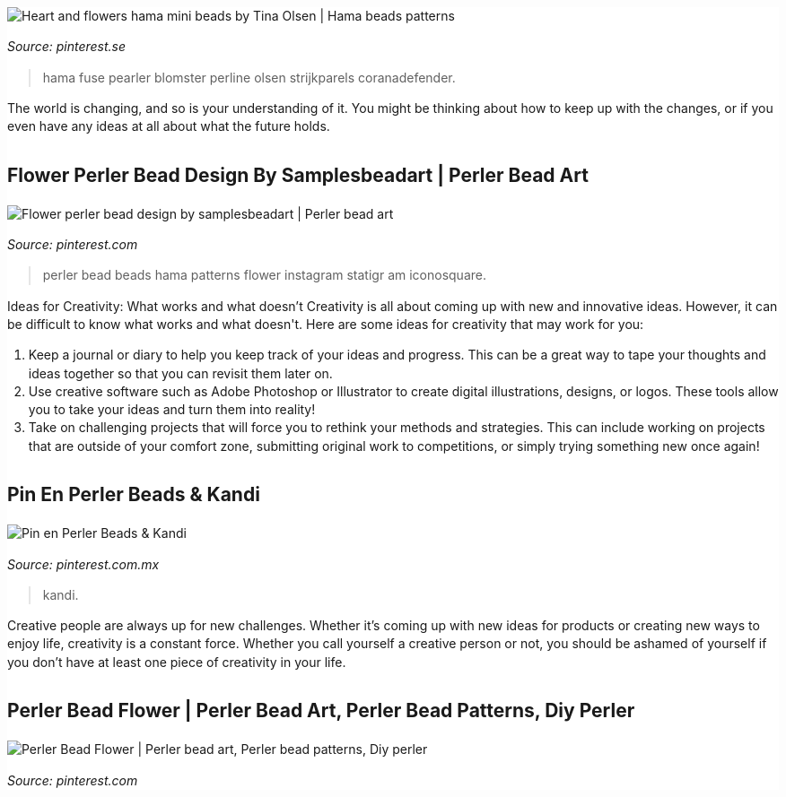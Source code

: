 <img loading=lazy src="https://i.pinimg.com/originals/c4/10/72/c410723f4a4ace9c5ecebc6903760795.jpg" onerror="this.onerror=null;this.src='https://tse1.mm.bing.net/th?id=OIP.x-RUbtOfucJhefJQBJi0qgHaJ4&amp;pid=15.1';" alt="Heart and flowers hama mini beads by Tina Olsen | Hama beads patterns">

_Source: pinterest.se_

>hama fuse pearler blomster perline olsen strijkparels coranadefender. 

	

The world is changing, and so is your understanding of it. You might be thinking about how to keep up with the changes, or if you even have any ideas at all about what the future holds. 

    
## Flower Perler Bead Design By Samplesbeadart | Perler Bead Art

<img loading=lazy src="https://i.pinimg.com/736x/ca/b4/c4/cab4c456ad84faec64d25206e4415e8f--perler-bead-designs-perler-bead-ideas.jpg" onerror="this.onerror=null;this.src='https://tse2.mm.bing.net/th?id=OIP.b2HVM1yh99NvJxuLWEMVMgD6D6&amp;pid=15.1';" alt="Flower perler bead design by samplesbeadart | Perler bead art">

_Source: pinterest.com_

>perler bead beads hama patterns flower instagram statigr am iconosquare. 

	

Ideas for Creativity: What works and what doesn’t
Creativity is all about coming up with new and innovative ideas. However, it can be difficult to know what works and what doesn't. Here are some ideas for creativity that may work for you: 
1. Keep a journal or diary to help you keep track of your ideas and progress. This can be a great way to tape your thoughts and ideas together so that you can revisit them later on. 
2. Use creative software such as Adobe Photoshop or Illustrator to create digital illustrations, designs, or logos. These tools allow you to take your ideas and turn them into reality! 
3. Take on challenging projects that will force you to rethink your methods and strategies. This can include working on projects that are outside of your comfort zone, submitting original work to competitions, or simply trying something new once again! 

    
## Pin En Perler Beads &amp; Kandi

<img loading=lazy src="https://i.pinimg.com/originals/95/c7/0f/95c70fc3ce3d696ac73f0da0189e298d.jpg" onerror="this.onerror=null;this.src='https://tse4.mm.bing.net/th?id=OIP.ASQbqPlz7tHz2M8uMuG3QwHaJ4&amp;pid=15.1';" alt="Pin en Perler Beads &amp; Kandi">

_Source: pinterest.com.mx_

>kandi. 

	

Creative people are always up for new challenges. Whether it’s coming up with new ideas for products or creating new ways to enjoy life, creativity is a constant force. Whether you call yourself a creative person or not, you should be ashamed of yourself if you don’t have at least one piece of creativity in your life.

    
## Perler Bead Flower | Perler Bead Art, Perler Bead Patterns, Diy Perler

<img loading=lazy src="https://i.pinimg.com/originals/bc/c4/0b/bcc40b7e19a02d14f795c34fffa23be2.jpg" onerror="this.onerror=null;this.src='https://tse4.mm.bing.net/th?id=OIP.Oae06c4jiNmDBiFVK7KCjQHaFj&amp;pid=15.1';" alt="Perler Bead Flower | Perler bead art, Perler bead patterns, Diy perler">

_Source: pinterest.com_
